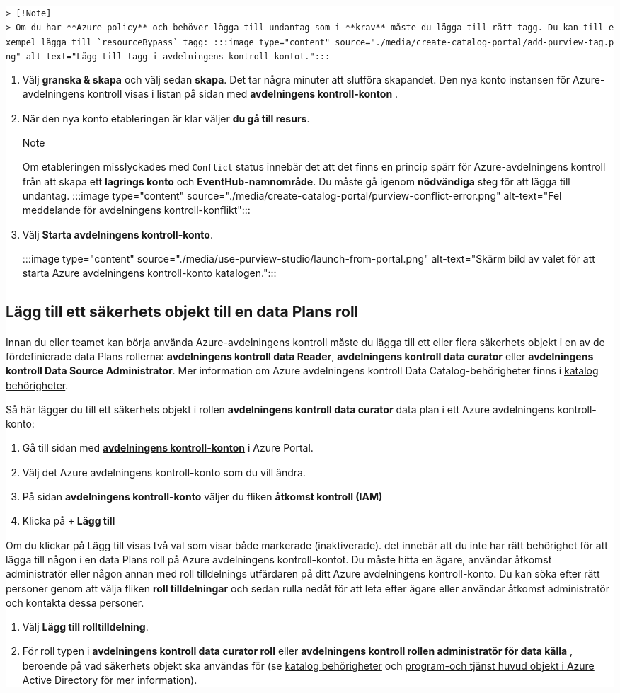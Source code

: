     > [!Note] 
    > Om du har **Azure policy** och behöver lägga till undantag som i **krav** måste du lägga till rätt tagg. Du kan till exempel lägga till `resourceBypass` tagg: :::image type="content" source="./media/create-catalog-portal/add-purview-tag.png" alt-text="Lägg till tagg i avdelningens kontroll-kontot.":::

1. Välj **granska & skapa** och välj sedan **skapa**. Det tar några minuter att slutföra skapandet. Den nya konto instansen för Azure-avdelningens kontroll visas i listan på sidan med **avdelningens kontroll-konton** .
1. När den nya konto etableringen är klar väljer **du gå till resurs**.

    > [!Note]
    > Om etableringen misslyckades med `Conflict` status innebär det att det finns en princip spärr för Azure-avdelningens kontroll från att skapa ett **lagrings konto** och **EventHub-namnområde**. Du måste gå igenom **nödvändiga** steg för att lägga till undantag.
    > :::image type="content" source="./media/create-catalog-portal/purview-conflict-error.png" alt-text="Fel meddelande för avdelningens kontroll-konflikt":::

1. Välj **Starta avdelningens kontroll-konto**.

   :::image type="content" source="./media/use-purview-studio/launch-from-portal.png" alt-text="Skärm bild av valet för att starta Azure avdelningens kontroll-konto katalogen.":::

## <a name="add-a-security-principal-to-a-data-plane-role"></a>Lägg till ett säkerhets objekt till en data Plans roll

Innan du eller teamet kan börja använda Azure-avdelningens kontroll måste du lägga till ett eller flera säkerhets objekt i en av de fördefinierade data Plans rollerna: **avdelningens kontroll data Reader**, **avdelningens kontroll data curator** eller **avdelningens kontroll Data Source Administrator**. Mer information om Azure avdelningens kontroll Data Catalog-behörigheter finns i [katalog behörigheter](catalog-permissions.md).

Så här lägger du till ett säkerhets objekt i rollen **avdelningens kontroll data curator** data plan i ett Azure avdelningens kontroll-konto:

1. Gå till sidan med [**avdelningens kontroll-konton**](https://aka.ms/purviewportal) i Azure Portal.

1. Välj det Azure avdelningens kontroll-konto som du vill ändra.

1. På sidan **avdelningens kontroll-konto** väljer du fliken **åtkomst kontroll (IAM)**

1. Klicka på **+ Lägg till**

Om du klickar på Lägg till visas två val som visar både markerade (inaktiverade). det innebär att du inte har rätt behörighet för att lägga till någon i en data Plans roll på Azure avdelningens kontroll-kontot. Du måste hitta en ägare, användar åtkomst administratör eller någon annan med roll tilldelnings utfärdaren på ditt Azure avdelningens kontroll-konto. Du kan söka efter rätt personer genom att välja fliken **roll tilldelningar** och sedan rulla nedåt för att leta efter ägare eller användar åtkomst administratör och kontakta dessa personer.

1. Välj **Lägg till rolltilldelning**.

1. För roll typen i **avdelningens kontroll data curator roll** eller **avdelningens kontroll rollen administratör för data källa** , beroende på vad säkerhets objekt ska användas för (se [katalog behörigheter](catalog-permissions.md) och [program-och tjänst huvud objekt i Azure Active Directory](../active-directory/develop/app-objects-and-service-principals.md) för mer information).
